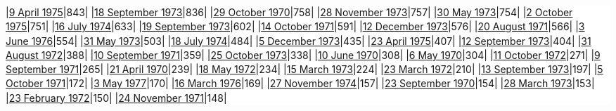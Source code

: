 |[9 April 1975](https://historichansard.net/hofreps/1975/19750409_reps_29_hor94/)|843|
|[18 September 1973](https://historichansard.net/hofreps/1973/19730918_reps_28_hor85/)|836|
|[29 October 1970](https://historichansard.net/hofreps/1970/19701029_reps_27_hor70/)|758|
|[28 November 1973](https://historichansard.net/hofreps/1973/19731128_reps_28_hor87/)|757|
|[30 May 1973](https://historichansard.net/hofreps/1973/19730530_reps_28_hor84/)|754|
|[2 October 1975](https://historichansard.net/hofreps/1975/19751002_reps_29_hor96/)|751|
|[16 July 1974](https://historichansard.net/hofreps/1974/19740716_reps_29_hor89/)|633|
|[19 September 1973](https://historichansard.net/hofreps/1973/19730919_reps_28_hor85/)|602|
|[14 October 1971](https://historichansard.net/hofreps/1971/19711014_reps_27_hor74/)|591|
|[12 December 1973](https://historichansard.net/hofreps/1973/19731212_reps_28_hor87/)|576|
|[20 August 1971](https://historichansard.net/hofreps/1971/19710820_reps_27_hor73/)|566|
|[3 June 1976](https://historichansard.net/hofreps/1976/19760603_reps_30_hor99/)|554|
|[31 May 1973](https://historichansard.net/hofreps/1973/19730531_reps_28_hor84/)|503|
|[18 July 1974](https://historichansard.net/hofreps/1974/19740718_reps_29_hor89/)|484|
|[5 December 1973](https://historichansard.net/hofreps/1973/19731205_reps_28_hor87/)|435|
|[23 April 1975](https://historichansard.net/hofreps/1975/19750423_reps_29_hor94/)|407|
|[12 September 1973](https://historichansard.net/hofreps/1973/19730912_reps_28_hor85/)|404|
|[31 August 1972](https://historichansard.net/hofreps/1972/19720831_reps_27_hor79/)|388|
|[10 September 1971](https://historichansard.net/hofreps/1971/19710910_reps_27_hor73/)|359|
|[25 October 1973](https://historichansard.net/hofreps/1973/19731025_reps_28_hor86/)|338|
|[10 June 1970](https://historichansard.net/hofreps/1970/19700610_reps_27_hor68/)|308|
|[6 May 1970](https://historichansard.net/hofreps/1970/19700506_reps_27_hor67/)|304|
|[11 October 1972](https://historichansard.net/hofreps/1972/19721011_reps_27_hor81/)|271|
|[9 September 1971](https://historichansard.net/hofreps/1971/19710909_reps_27_hor73/)|265|
|[21 April 1970](https://historichansard.net/hofreps/1970/19700421_reps_27_hor67/)|239|
|[18 May 1972](https://historichansard.net/hofreps/1972/19720518_reps_27_hor78/)|234|
|[15 March 1973](https://historichansard.net/hofreps/1973/19730315_reps_28_hor82/)|224|
|[23 March 1972](https://historichansard.net/hofreps/1972/19720323_reps_27_hor76/)|210|
|[13 September 1973](https://historichansard.net/hofreps/1973/19730913_reps_28_hor85/)|197|
|[5 October 1971](https://historichansard.net/hofreps/1971/19711005_reps_27_hor74/)|172|
|[3 May 1977](https://historichansard.net/hofreps/1977/19770503_reps_30_hor105/)|170|
|[16 March 1976](https://historichansard.net/hofreps/1976/19760316_reps_30_hor98/)|169|
|[27 November 1974](https://historichansard.net/hofreps/1974/19741127_reps_29_hor92/)|157|
|[23 September 1970](https://historichansard.net/hofreps/1970/19700923_reps_27_hor69/)|154|
|[28 March 1973](https://historichansard.net/hofreps/1973/19730328_reps_28_hor82/)|153|
|[23 February 1972](https://historichansard.net/hofreps/1972/19720223_reps_27_hor76/)|150|
|[24 November 1971](https://historichansard.net/hofreps/1971/19711124_reps_27_hor75/)|148|